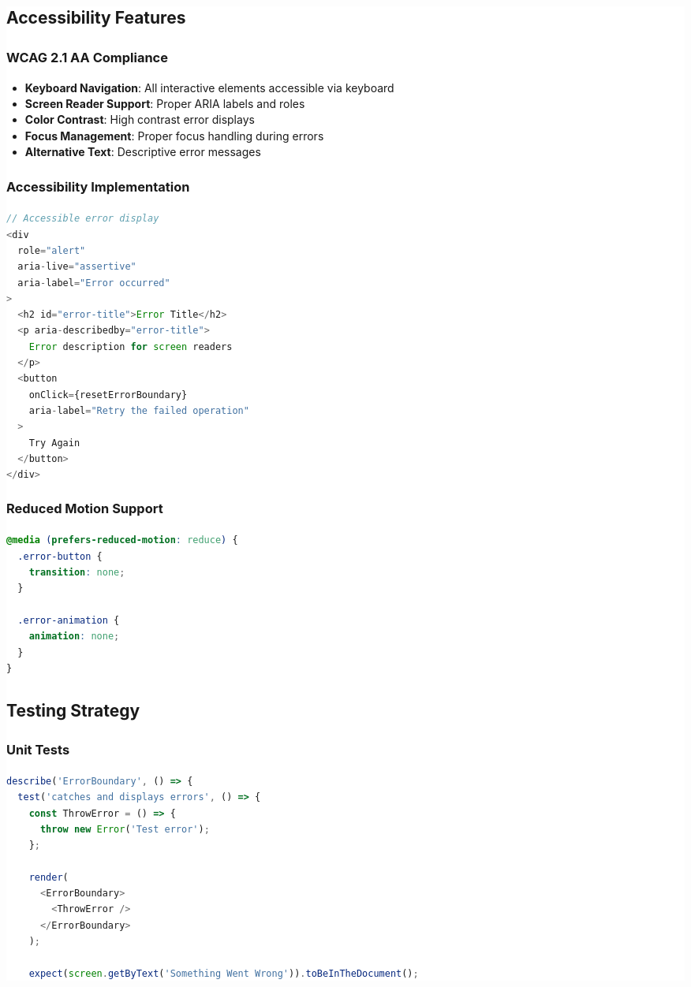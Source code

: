 ## Accessibility Features

### WCAG 2.1 AA Compliance

- **Keyboard Navigation**: All interactive elements accessible via keyboard
- **Screen Reader Support**: Proper ARIA labels and roles
- **Color Contrast**: High contrast error displays
- **Focus Management**: Proper focus handling during errors
- **Alternative Text**: Descriptive error messages

### Accessibility Implementation

```typescript
// Accessible error display
<div
  role="alert"
  aria-live="assertive"
  aria-label="Error occurred"
>
  <h2 id="error-title">Error Title</h2>
  <p aria-describedby="error-title">
    Error description for screen readers
  </p>
  <button
    onClick={resetErrorBoundary}
    aria-label="Retry the failed operation"
  >
    Try Again
  </button>
</div>
```

### Reduced Motion Support

```css
@media (prefers-reduced-motion: reduce) {
  .error-button {
    transition: none;
  }
  
  .error-animation {
    animation: none;
  }
}
```

## Testing Strategy

### Unit Tests

```typescript
describe('ErrorBoundary', () => {
  test('catches and displays errors', () => {
    const ThrowError = () => {
      throw new Error('Test error');
    };
    
    render(
      <ErrorBoundary>
        <ThrowError />
      </ErrorBoundary>
    );
    
    expect(screen.getByText('Something Went Wrong')).toBeInTheDocument();
```